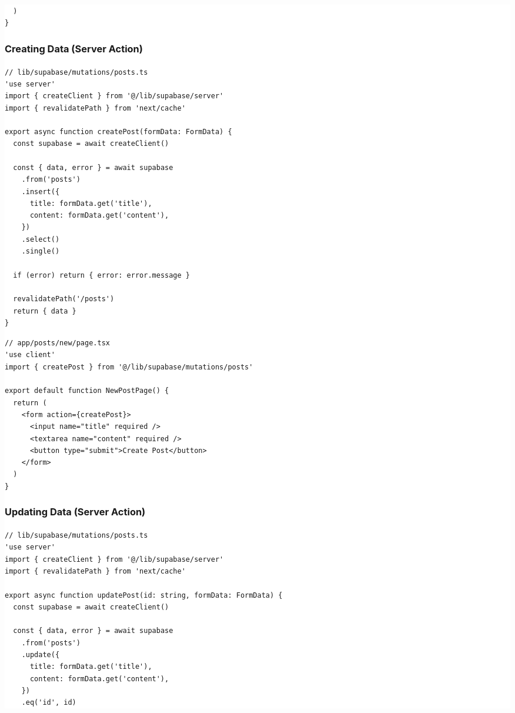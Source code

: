 ```tsx
  )
}
```

### Creating Data (Server Action)

```tsx
// lib/supabase/mutations/posts.ts
'use server'
import { createClient } from '@/lib/supabase/server'
import { revalidatePath } from 'next/cache'

export async function createPost(formData: FormData) {
  const supabase = await createClient()

  const { data, error } = await supabase
    .from('posts')
    .insert({
      title: formData.get('title'),
      content: formData.get('content'),
    })
    .select()
    .single()

  if (error) return { error: error.message }

  revalidatePath('/posts')
  return { data }
}
```

```tsx
// app/posts/new/page.tsx
'use client'
import { createPost } from '@/lib/supabase/mutations/posts'

export default function NewPostPage() {
  return (
    <form action={createPost}>
      <input name="title" required />
      <textarea name="content" required />
      <button type="submit">Create Post</button>
    </form>
  )
}
```

### Updating Data (Server Action)

```tsx
// lib/supabase/mutations/posts.ts
'use server'
import { createClient } from '@/lib/supabase/server'
import { revalidatePath } from 'next/cache'

export async function updatePost(id: string, formData: FormData) {
  const supabase = await createClient()

  const { data, error } = await supabase
    .from('posts')
    .update({
      title: formData.get('title'),
      content: formData.get('content'),
    })
    .eq('id', id)
```